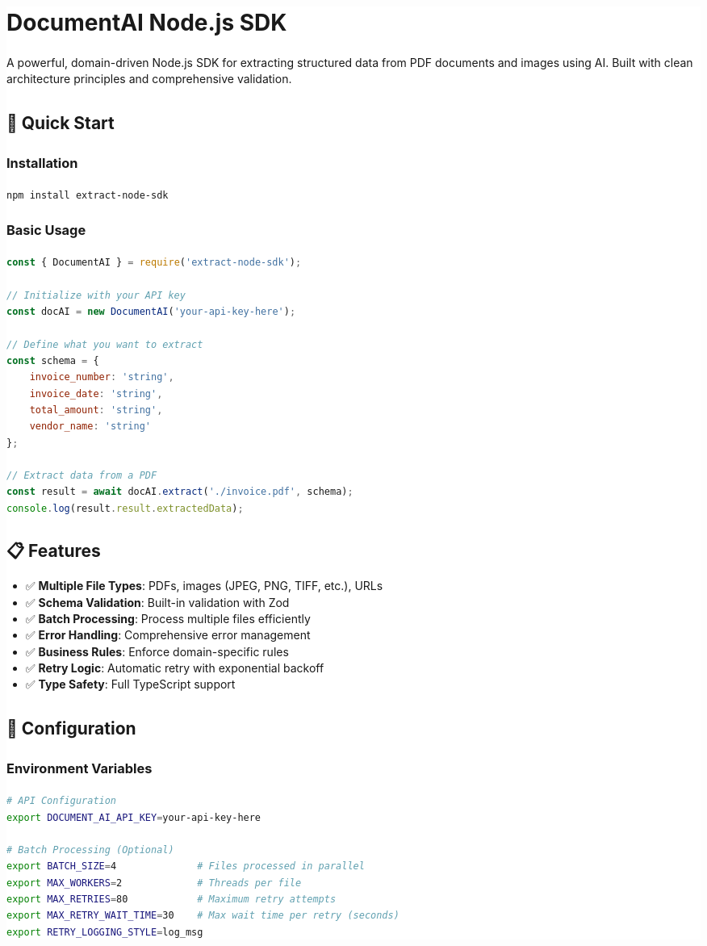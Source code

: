# DocumentAI Node.js SDK

A powerful, domain-driven Node.js SDK for extracting structured data from PDF documents and images using AI. Built with clean architecture principles and comprehensive validation.

## 🚀 Quick Start

### Installation

```bash
npm install extract-node-sdk
```

### Basic Usage

```javascript
const { DocumentAI } = require('extract-node-sdk');

// Initialize with your API key
const docAI = new DocumentAI('your-api-key-here');

// Define what you want to extract
const schema = {
    invoice_number: 'string',
    invoice_date: 'string',
    total_amount: 'string',
    vendor_name: 'string'
};

// Extract data from a PDF
const result = await docAI.extract('./invoice.pdf', schema);
console.log(result.result.extractedData);
```

## 📋 Features

- ✅ **Multiple File Types**: PDFs, images (JPEG, PNG, TIFF, etc.), URLs
- ✅ **Schema Validation**: Built-in validation with Zod
- ✅ **Batch Processing**: Process multiple files efficiently
- ✅ **Error Handling**: Comprehensive error management
- ✅ **Business Rules**: Enforce domain-specific rules
- ✅ **Retry Logic**: Automatic retry with exponential backoff
- ✅ **Type Safety**: Full TypeScript support

## 🔧 Configuration

### Environment Variables

```bash
# API Configuration
export DOCUMENT_AI_API_KEY=your-api-key-here

# Batch Processing (Optional)
export BATCH_SIZE=4              # Files processed in parallel
export MAX_WORKERS=2             # Threads per file
export MAX_RETRIES=80            # Maximum retry attempts
export MAX_RETRY_WAIT_TIME=30    # Max wait time per retry (seconds)
export RETRY_LOGGING_STYLE=log_msg
```
